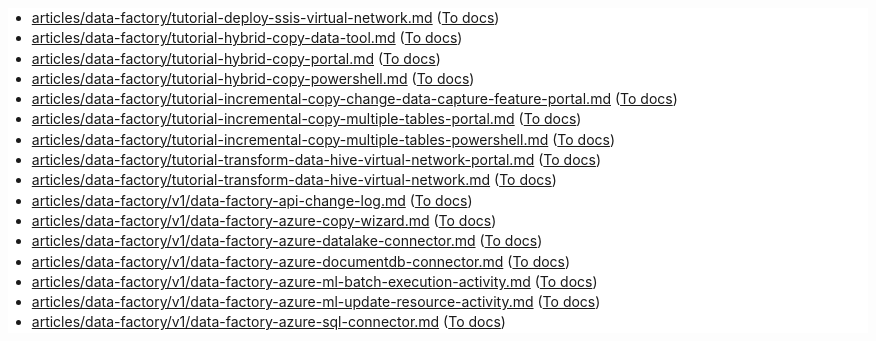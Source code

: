 - [articles/data-factory/tutorial-deploy-ssis-virtual-network.md](https://github.com/MicrosoftDocs/azure-docs/compare/19c41fd..77883a5#diff-b07a100c9cc02818d7b26eddc82aa5acfdf4770763c5ba552801a42b947d49d0) ([To docs](https://docs.microsoft.com/en-us/azure/data-factory/tutorial-deploy-ssis-virtual-network?WT.mc_id=AZ-MVP-5003408))
- [articles/data-factory/tutorial-hybrid-copy-data-tool.md](https://github.com/MicrosoftDocs/azure-docs/compare/19c41fd..77883a5#diff-d4ce7436ee5f6318dd68243e0bdd7d7222a00253c8b9299dd75e3b167fdd0dd8) ([To docs](https://docs.microsoft.com/en-us/azure/data-factory/tutorial-hybrid-copy-data-tool?WT.mc_id=AZ-MVP-5003408))
- [articles/data-factory/tutorial-hybrid-copy-portal.md](https://github.com/MicrosoftDocs/azure-docs/compare/19c41fd..77883a5#diff-7a22c525c8f50234700e6852cd3d1f1bd338330442aca6e0df1eae93cc6d3b68) ([To docs](https://docs.microsoft.com/en-us/azure/data-factory/tutorial-hybrid-copy-portal?WT.mc_id=AZ-MVP-5003408))
- [articles/data-factory/tutorial-hybrid-copy-powershell.md](https://github.com/MicrosoftDocs/azure-docs/compare/19c41fd..77883a5#diff-32a646aca04001fba24334ec55334caa2911405386a8b7ad82a58b93114f0e2e) ([To docs](https://docs.microsoft.com/en-us/azure/data-factory/tutorial-hybrid-copy-powershell?WT.mc_id=AZ-MVP-5003408))
- [articles/data-factory/tutorial-incremental-copy-change-data-capture-feature-portal.md](https://github.com/MicrosoftDocs/azure-docs/compare/19c41fd..77883a5#diff-90f091b7933e0303ac17356615534a5a452414ab2210b9edafec1430c1530a7e) ([To docs](https://docs.microsoft.com/en-us/azure/data-factory/tutorial-incremental-copy-change-data-capture-feature-portal?WT.mc_id=AZ-MVP-5003408))
- [articles/data-factory/tutorial-incremental-copy-multiple-tables-portal.md](https://github.com/MicrosoftDocs/azure-docs/compare/19c41fd..77883a5#diff-f15ed92ba131984fdaa6c2a5b4a56bad8124e1c8e69eadc5433e79b9e9a64215) ([To docs](https://docs.microsoft.com/en-us/azure/data-factory/tutorial-incremental-copy-multiple-tables-portal?WT.mc_id=AZ-MVP-5003408))
- [articles/data-factory/tutorial-incremental-copy-multiple-tables-powershell.md](https://github.com/MicrosoftDocs/azure-docs/compare/19c41fd..77883a5#diff-7a145f4577ea9fa3719ab6df9916eb136b704dcee973296efec837518b7844ef) ([To docs](https://docs.microsoft.com/en-us/azure/data-factory/tutorial-incremental-copy-multiple-tables-powershell?WT.mc_id=AZ-MVP-5003408))
- [articles/data-factory/tutorial-transform-data-hive-virtual-network-portal.md](https://github.com/MicrosoftDocs/azure-docs/compare/19c41fd..77883a5#diff-6a38d3098031784724be5bf83b4fab557d4c51fa0e80f527b52a9620185edd45) ([To docs](https://docs.microsoft.com/en-us/azure/data-factory/tutorial-transform-data-hive-virtual-network-portal?WT.mc_id=AZ-MVP-5003408))
- [articles/data-factory/tutorial-transform-data-hive-virtual-network.md](https://github.com/MicrosoftDocs/azure-docs/compare/19c41fd..77883a5#diff-6cdff04f111e9f86c42b8fa8953a5228c9cb9c3361bd9f1c80aadf5628f10862) ([To docs](https://docs.microsoft.com/en-us/azure/data-factory/tutorial-transform-data-hive-virtual-network?WT.mc_id=AZ-MVP-5003408))
- [articles/data-factory/v1/data-factory-api-change-log.md](https://github.com/MicrosoftDocs/azure-docs/compare/19c41fd..77883a5#diff-e91a2a02026a06c987ba0172569f7e749a12d970ffcbe4299550d8adb55f8217) ([To docs](https://docs.microsoft.com/en-us/azure/data-factory/v1/data-factory-api-change-log?WT.mc_id=AZ-MVP-5003408))
- [articles/data-factory/v1/data-factory-azure-copy-wizard.md](https://github.com/MicrosoftDocs/azure-docs/compare/19c41fd..77883a5#diff-c1f45488470b5763f4b7af9e81ef5776a7b1aa90e7cfe91aab8e6afafb85f5a2) ([To docs](https://docs.microsoft.com/en-us/azure/data-factory/v1/data-factory-azure-copy-wizard?WT.mc_id=AZ-MVP-5003408))
- [articles/data-factory/v1/data-factory-azure-datalake-connector.md](https://github.com/MicrosoftDocs/azure-docs/compare/19c41fd..77883a5#diff-012bcac6c52bdc79ca09eb669e77b1f8dbd779e5028b1163347614e28d66f56d) ([To docs](https://docs.microsoft.com/en-us/azure/data-factory/v1/data-factory-azure-datalake-connector?WT.mc_id=AZ-MVP-5003408))
- [articles/data-factory/v1/data-factory-azure-documentdb-connector.md](https://github.com/MicrosoftDocs/azure-docs/compare/19c41fd..77883a5#diff-bae6e47192a88b9c3e6a6727b690dd40536ec4a0a99cdb1e66f579a4adfabd36) ([To docs](https://docs.microsoft.com/en-us/azure/data-factory/v1/data-factory-azure-documentdb-connector?WT.mc_id=AZ-MVP-5003408))
- [articles/data-factory/v1/data-factory-azure-ml-batch-execution-activity.md](https://github.com/MicrosoftDocs/azure-docs/compare/19c41fd..77883a5#diff-cc6fafd4d4fda3b8ef9a53bd206add53c7309943db1214ffdb6960fbbb5be848) ([To docs](https://docs.microsoft.com/en-us/azure/data-factory/v1/data-factory-azure-ml-batch-execution-activity?WT.mc_id=AZ-MVP-5003408))
- [articles/data-factory/v1/data-factory-azure-ml-update-resource-activity.md](https://github.com/MicrosoftDocs/azure-docs/compare/19c41fd..77883a5#diff-3b352b9fd627dfc1f4f24dd0a19a927bb1ba87d2de89a01dcf98e1bfb0f8e5ff) ([To docs](https://docs.microsoft.com/en-us/azure/data-factory/v1/data-factory-azure-ml-update-resource-activity?WT.mc_id=AZ-MVP-5003408))
- [articles/data-factory/v1/data-factory-azure-sql-connector.md](https://github.com/MicrosoftDocs/azure-docs/compare/19c41fd..77883a5#diff-c99f6778e948c055aef1f3c3e71badb5d7cda537c39543207a33f891e1d8d80e) ([To docs](https://docs.microsoft.com/en-us/azure/data-factory/v1/data-factory-azure-sql-connector?WT.mc_id=AZ-MVP-5003408))
